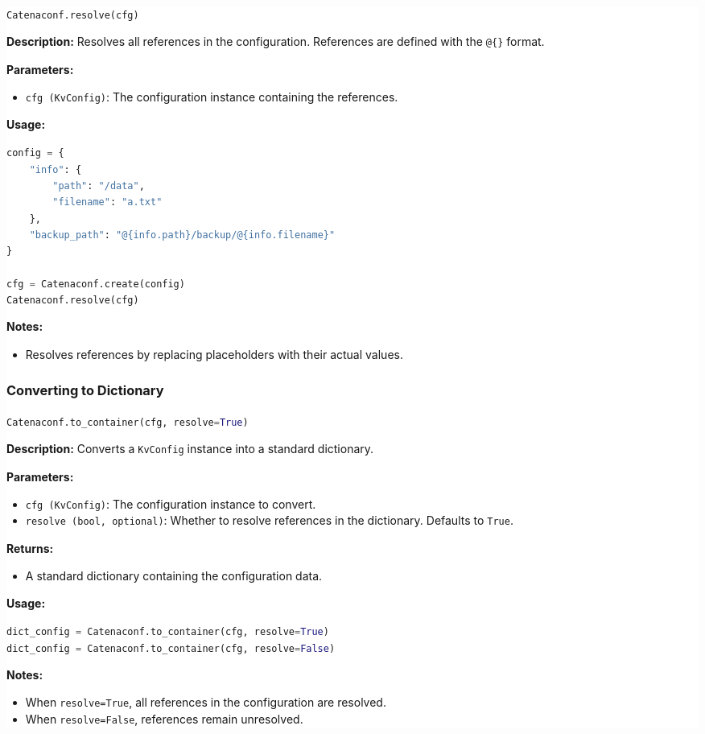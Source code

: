 ```python
Catenaconf.resolve(cfg)
```

**Description:** Resolves all references in the configuration. References are defined with the `@{}` format.

**Parameters:**

- `cfg (KvConfig)`: The configuration instance containing the references.

**Usage:**

```python
config = {
    "info": {
        "path": "/data",
        "filename": "a.txt"
    },
    "backup_path": "@{info.path}/backup/@{info.filename}"
}

cfg = Catenaconf.create(config)
Catenaconf.resolve(cfg)
```

**Notes:**

- Resolves references by replacing placeholders with their actual values.

### Converting to Dictionary

```python
Catenaconf.to_container(cfg, resolve=True)
```

**Description:** Converts a `KvConfig` instance into a standard dictionary.

**Parameters:**

- `cfg (KvConfig)`: The configuration instance to convert.
- `resolve (bool, optional)`: Whether to resolve references in the dictionary. Defaults to `True`.

**Returns:**

- A standard dictionary containing the configuration data.

**Usage:**

```python
dict_config = Catenaconf.to_container(cfg, resolve=True)
dict_config = Catenaconf.to_container(cfg, resolve=False)
```

**Notes:**

- When `resolve=True`, all references in the configuration are resolved.
- When `resolve=False`, references remain unresolved.

